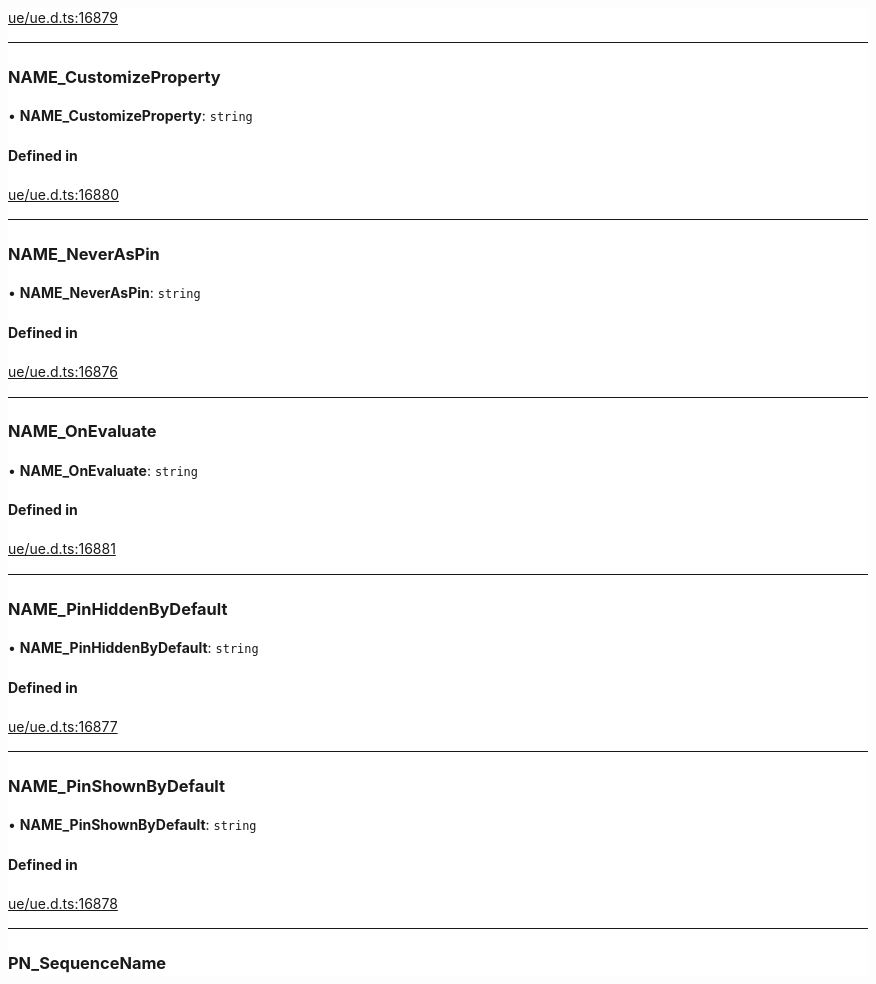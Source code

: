 [ue/ue.d.ts:16879](https://github.com/YugMetaverse/yug_typings/blob/b7d9b19/ue/ue.d.ts#L16879)

___

### NAME\_CustomizeProperty

• **NAME\_CustomizeProperty**: `string`

#### Defined in

[ue/ue.d.ts:16880](https://github.com/YugMetaverse/yug_typings/blob/b7d9b19/ue/ue.d.ts#L16880)

___

### NAME\_NeverAsPin

• **NAME\_NeverAsPin**: `string`

#### Defined in

[ue/ue.d.ts:16876](https://github.com/YugMetaverse/yug_typings/blob/b7d9b19/ue/ue.d.ts#L16876)

___

### NAME\_OnEvaluate

• **NAME\_OnEvaluate**: `string`

#### Defined in

[ue/ue.d.ts:16881](https://github.com/YugMetaverse/yug_typings/blob/b7d9b19/ue/ue.d.ts#L16881)

___

### NAME\_PinHiddenByDefault

• **NAME\_PinHiddenByDefault**: `string`

#### Defined in

[ue/ue.d.ts:16877](https://github.com/YugMetaverse/yug_typings/blob/b7d9b19/ue/ue.d.ts#L16877)

___

### NAME\_PinShownByDefault

• **NAME\_PinShownByDefault**: `string`

#### Defined in

[ue/ue.d.ts:16878](https://github.com/YugMetaverse/yug_typings/blob/b7d9b19/ue/ue.d.ts#L16878)

___

### PN\_SequenceName

